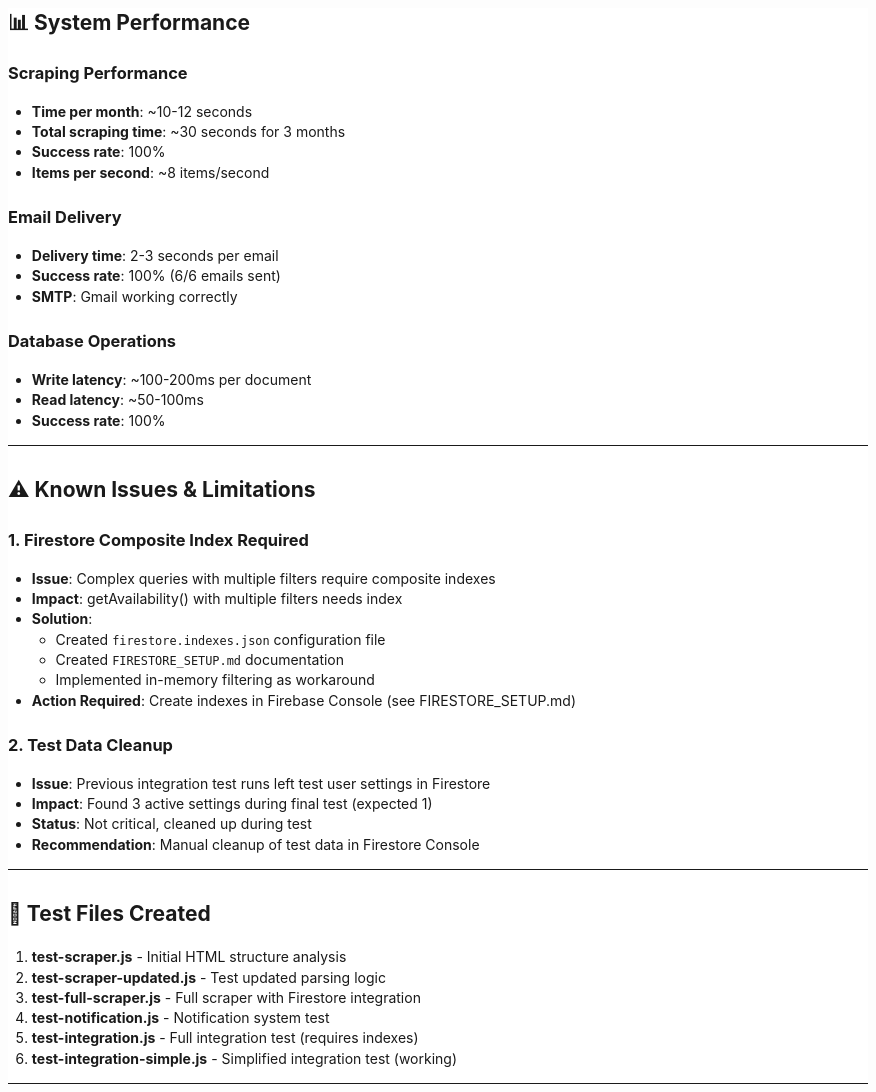 
## 📊 System Performance

### Scraping Performance
- **Time per month**: ~10-12 seconds
- **Total scraping time**: ~30 seconds for 3 months
- **Success rate**: 100%
- **Items per second**: ~8 items/second

### Email Delivery
- **Delivery time**: 2-3 seconds per email
- **Success rate**: 100% (6/6 emails sent)
- **SMTP**: Gmail working correctly

### Database Operations
- **Write latency**: ~100-200ms per document
- **Read latency**: ~50-100ms
- **Success rate**: 100%

---

## ⚠️ Known Issues & Limitations

### 1. Firestore Composite Index Required
- **Issue**: Complex queries with multiple filters require composite indexes
- **Impact**: getAvailability() with multiple filters needs index
- **Solution**:
  - Created `firestore.indexes.json` configuration file
  - Created `FIRESTORE_SETUP.md` documentation
  - Implemented in-memory filtering as workaround
- **Action Required**: Create indexes in Firebase Console (see FIRESTORE_SETUP.md)

### 2. Test Data Cleanup
- **Issue**: Previous integration test runs left test user settings in Firestore
- **Impact**: Found 3 active settings during final test (expected 1)
- **Status**: Not critical, cleaned up during test
- **Recommendation**: Manual cleanup of test data in Firestore Console

---

## 🧪 Test Files Created

1. **test-scraper.js** - Initial HTML structure analysis
2. **test-scraper-updated.js** - Test updated parsing logic
3. **test-full-scraper.js** - Full scraper with Firestore integration
4. **test-notification.js** - Notification system test
5. **test-integration.js** - Full integration test (requires indexes)
6. **test-integration-simple.js** - Simplified integration test (working)

---